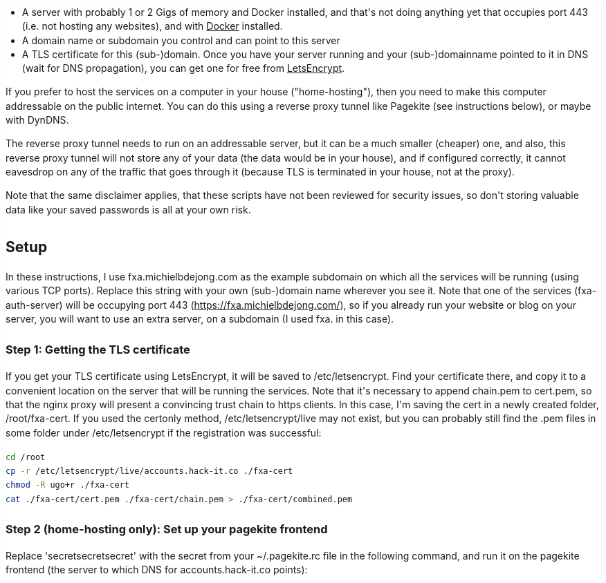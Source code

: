 * A server with probably 1 or 2 Gigs of memory and Docker installed, and that's
not doing anything yet that occupies port 443 (i.e. not hosting any websites), and with [Docker](https://docs.docker.com/engine/installation) installed.
* A domain name or subdomain you control and can point to this server
* A TLS certificate for this (sub-)domain. Once you have your server running and
your (sub-)domainname pointed to it in DNS (wait for DNS propagation), you can
get one for free from [LetsEncrypt](https://letsencrypt.org/).

If you prefer to host the services on a computer in your house ("home-hosting"),
then you need to make this computer addressable on the public internet. You can
do this using a reverse proxy tunnel like Pagekite (see instructions below), or
maybe with DynDNS.

The reverse proxy tunnel needs to run on an addressable server,
but it can be a much smaller (cheaper) one, and also, this reverse proxy tunnel
will not store any of your data (the data would be in your house), and if configured
correctly, it cannot eavesdrop on any of the traffic that goes through it (because
TLS is terminated in your house, not at the proxy).

Note that the same disclaimer
applies, that these scripts have not been reviewed for security issues, so don't
storing valuable data like your saved passwords is all at your own risk.

## Setup

In these instructions, I use fxa.michielbdejong.com as the example subdomain on which
all the services will be running (using various TCP ports). Replace this string with your
own (sub-)domain name wherever you see it. Note that one of the services (fxa-auth-server)
will be occupying port 443 (https://fxa.michielbdejong.com/), so if you already run your
website or blog on your server, you will want to use an extra server, on a subdomain
(I used fxa. in this case).

### Step 1: Getting the TLS certificate

If you get your TLS certificate using LetsEncrypt, it will be saved to /etc/letsencrypt.
Find your certificate there, and copy it to a convenient location on the server that will
be running the services. Note that it's necessary to append chain.pem to cert.pem, so that
the nginx proxy will present a convincing trust chain to https clients. In this case, I'm
saving the cert in a newly created folder, /root/fxa-cert. If you used the certonly method,
/etc/letsencrypt/live may not exist, but you can probably still find the .pem files in some
folder under /etc/letsencrypt if the registration was successful:

````bash
cd /root
cp -r /etc/letsencrypt/live/accounts.hack-it.co ./fxa-cert
chmod -R ugo+r ./fxa-cert
cat ./fxa-cert/cert.pem ./fxa-cert/chain.pem > ./fxa-cert/combined.pem
````

### Step 2 (home-hosting only): Set up your pagekite frontend

Replace 'secretsecretsecret' with the secret from your ~/.pagekite.rc file in the
following command, and run it on the pagekite frontend (the server to which DNS
for accounts.hack-it.co points):

